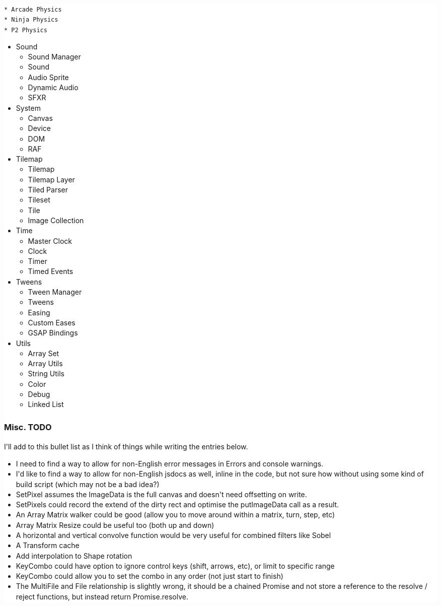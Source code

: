     * Arcade Physics
    * Ninja Physics
    * P2 Physics
* Sound
    * Sound Manager
    * Sound
    * Audio Sprite
    * Dynamic Audio
    * SFXR
* System
    * Canvas
    * Device
    * DOM
    * RAF
* Tilemap
    * Tilemap
    * Tilemap Layer
    * Tiled Parser
    * Tileset
    * Tile
    * Image Collection
* Time
    * Master Clock
    * Clock
    * Timer
    * Timed Events
* Tweens
    * Tween Manager
    * Tweens
    * Easing
    * Custom Eases
    * GSAP Bindings
* Utils
    * Array Set
    * Array Utils
    * String Utils
    * Color
    * Debug
    * Linked List


### Misc. TODO

I'll add to this bullet list as I think of things while writing the entries below.

* I need to find a way to allow for non-English error messages in Errors and console warnings.
* I'd like to find a way to allow for non-English jsdocs as well, inline in the code, but not sure how without using some kind of build script (which may not be a bad idea?)
* SetPixel assumes the ImageData is the full canvas and doesn't need offsetting on write.
* SetPixels could record the extend of the dirty rect and optimise the putImageData call as a result.
* An Array Matrix walker could be good (allow you to move around within a matrix, turn, step, etc)
* Array Matrix Resize could be useful too (both up and down)
* A horizontal and vertical convolve function would be very useful for combined filters like Sobel
* A Transform cache
* Add interpolation to Shape rotation
* KeyCombo could have option to ignore control keys (shift, arrows, etc), or limit to specific range
* KeyCombo could allow you to set the combo in any order (not just start to finish)
* The MultiFile and File relationship is slightly wrong, it should be a chained Promise and not store a reference to the resolve / reject functions, but instead return Promise.resolve.
